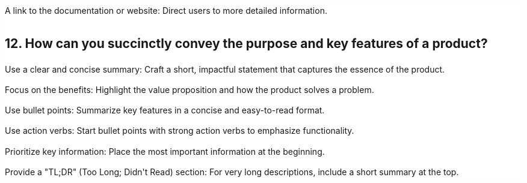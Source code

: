 A link to the documentation or website: Direct users to more detailed information.

## 12. How can you succinctly convey the purpose and key features of a product?

Use a clear and concise summary: Craft a short, impactful statement that captures the essence of the product.

Focus on the benefits: Highlight the value proposition and how the product solves a problem.

Use bullet points: Summarize key features in a concise and easy-to-read format.

Use action verbs: Start bullet points with strong action verbs to emphasize functionality.

Prioritize key information: Place the most important information at the beginning.

Provide a "TL;DR" (Too Long; Didn't Read) section: For very long descriptions, include a short summary at the top.

